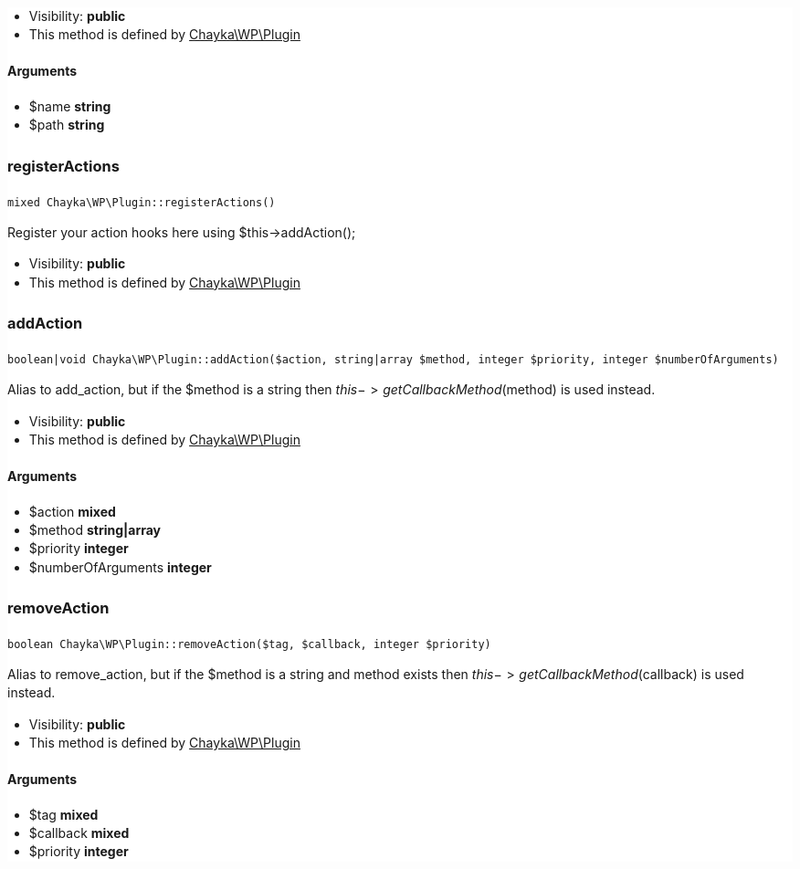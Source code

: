 

* Visibility: **public**
* This method is defined by [Chayka\WP\Plugin](Chayka-WP-Plugin.md)


#### Arguments
* $name **string**
* $path **string**



### registerActions

    mixed Chayka\WP\Plugin::registerActions()

Register your action hooks here using $this->addAction();



* Visibility: **public**
* This method is defined by [Chayka\WP\Plugin](Chayka-WP-Plugin.md)




### addAction

    boolean|void Chayka\WP\Plugin::addAction($action, string|array $method, integer $priority, integer $numberOfArguments)

Alias to add_action, but if the $method is a string then
$this->getCallbackMethod($method) is used instead.



* Visibility: **public**
* This method is defined by [Chayka\WP\Plugin](Chayka-WP-Plugin.md)


#### Arguments
* $action **mixed**
* $method **string|array**
* $priority **integer**
* $numberOfArguments **integer**



### removeAction

    boolean Chayka\WP\Plugin::removeAction($tag, $callback, integer $priority)

Alias to remove_action, but if the $method is a string and method exists then
$this->getCallbackMethod($callback) is used instead.



* Visibility: **public**
* This method is defined by [Chayka\WP\Plugin](Chayka-WP-Plugin.md)


#### Arguments
* $tag **mixed**
* $callback **mixed**
* $priority **integer**
